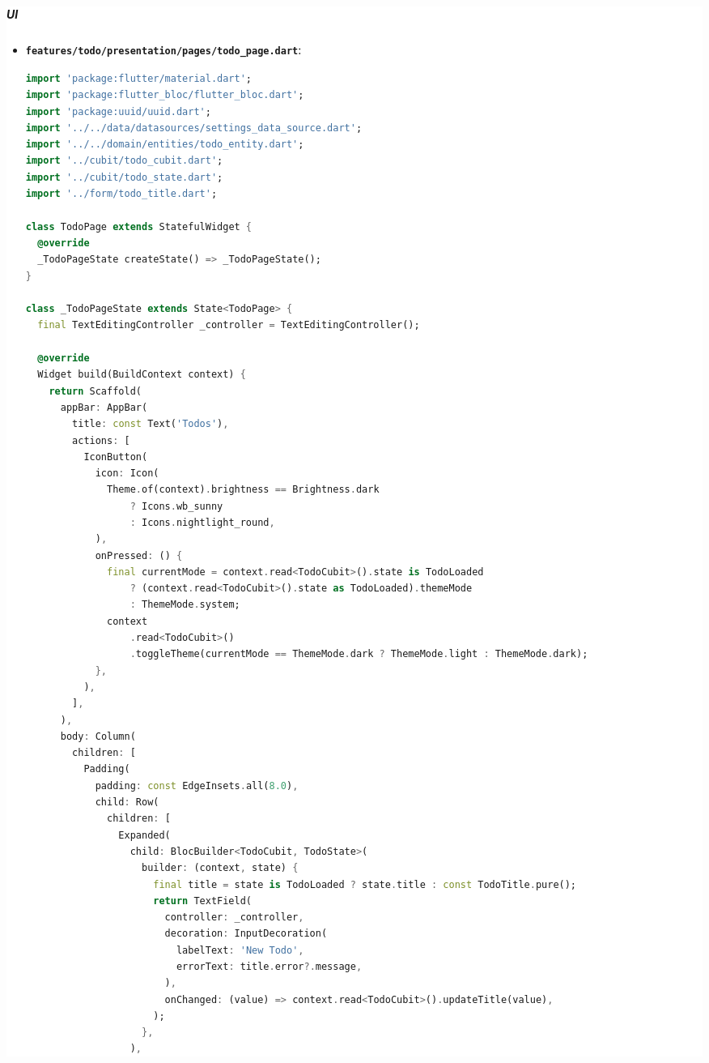 ##### **UI**
- **`features/todo/presentation/pages/todo_page.dart`**:
  ```dart
  import 'package:flutter/material.dart';
  import 'package:flutter_bloc/flutter_bloc.dart';
  import 'package:uuid/uuid.dart';
  import '../../data/datasources/settings_data_source.dart';
  import '../../domain/entities/todo_entity.dart';
  import '../cubit/todo_cubit.dart';
  import '../cubit/todo_state.dart';
  import '../form/todo_title.dart';

  class TodoPage extends StatefulWidget {
    @override
    _TodoPageState createState() => _TodoPageState();
  }

  class _TodoPageState extends State<TodoPage> {
    final TextEditingController _controller = TextEditingController();

    @override
    Widget build(BuildContext context) {
      return Scaffold(
        appBar: AppBar(
          title: const Text('Todos'),
          actions: [
            IconButton(
              icon: Icon(
                Theme.of(context).brightness == Brightness.dark
                    ? Icons.wb_sunny
                    : Icons.nightlight_round,
              ),
              onPressed: () {
                final currentMode = context.read<TodoCubit>().state is TodoLoaded
                    ? (context.read<TodoCubit>().state as TodoLoaded).themeMode
                    : ThemeMode.system;
                context
                    .read<TodoCubit>()
                    .toggleTheme(currentMode == ThemeMode.dark ? ThemeMode.light : ThemeMode.dark);
              },
            ),
          ],
        ),
        body: Column(
          children: [
            Padding(
              padding: const EdgeInsets.all(8.0),
              child: Row(
                children: [
                  Expanded(
                    child: BlocBuilder<TodoCubit, TodoState>(
                      builder: (context, state) {
                        final title = state is TodoLoaded ? state.title : const TodoTitle.pure();
                        return TextField(
                          controller: _controller,
                          decoration: InputDecoration(
                            labelText: 'New Todo',
                            errorText: title.error?.message,
                          ),
                          onChanged: (value) => context.read<TodoCubit>().updateTitle(value),
                        );
                      },
                    ),
  ```